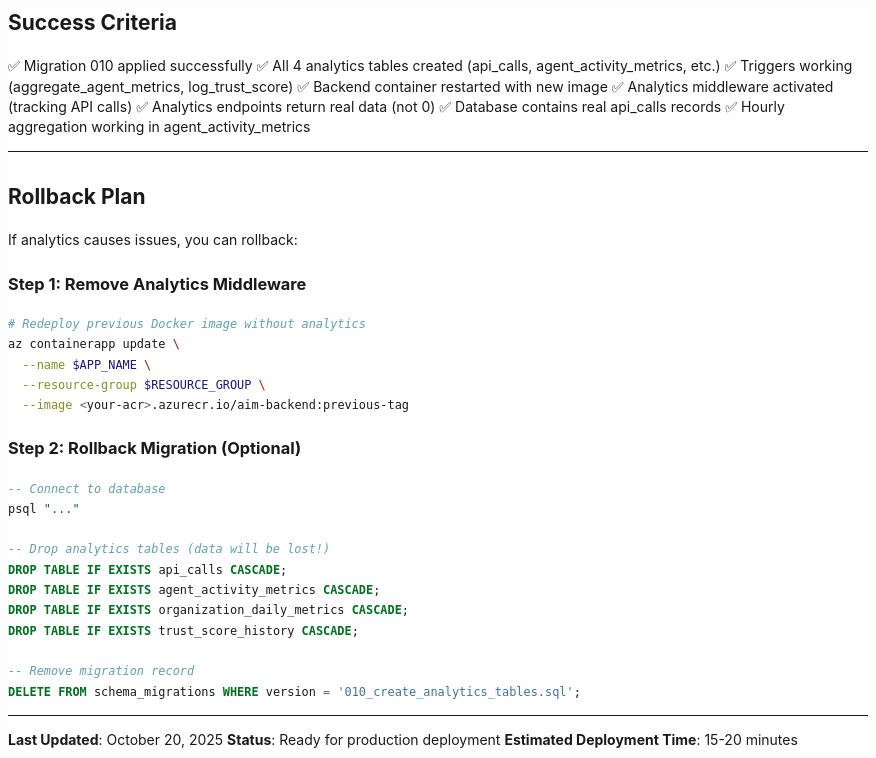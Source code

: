 
## Success Criteria

✅ Migration 010 applied successfully
✅ All 4 analytics tables created (api_calls, agent_activity_metrics, etc.)
✅ Triggers working (aggregate_agent_metrics, log_trust_score)
✅ Backend container restarted with new image
✅ Analytics middleware activated (tracking API calls)
✅ Analytics endpoints return real data (not 0)
✅ Database contains real api_calls records
✅ Hourly aggregation working in agent_activity_metrics

---

## Rollback Plan

If analytics causes issues, you can rollback:

### Step 1: Remove Analytics Middleware

```bash
# Redeploy previous Docker image without analytics
az containerapp update \
  --name $APP_NAME \
  --resource-group $RESOURCE_GROUP \
  --image <your-acr>.azurecr.io/aim-backend:previous-tag
```

### Step 2: Rollback Migration (Optional)

```sql
-- Connect to database
psql "..."

-- Drop analytics tables (data will be lost!)
DROP TABLE IF EXISTS api_calls CASCADE;
DROP TABLE IF EXISTS agent_activity_metrics CASCADE;
DROP TABLE IF EXISTS organization_daily_metrics CASCADE;
DROP TABLE IF EXISTS trust_score_history CASCADE;

-- Remove migration record
DELETE FROM schema_migrations WHERE version = '010_create_analytics_tables.sql';
```

---

**Last Updated**: October 20, 2025
**Status**: Ready for production deployment
**Estimated Deployment Time**: 15-20 minutes
